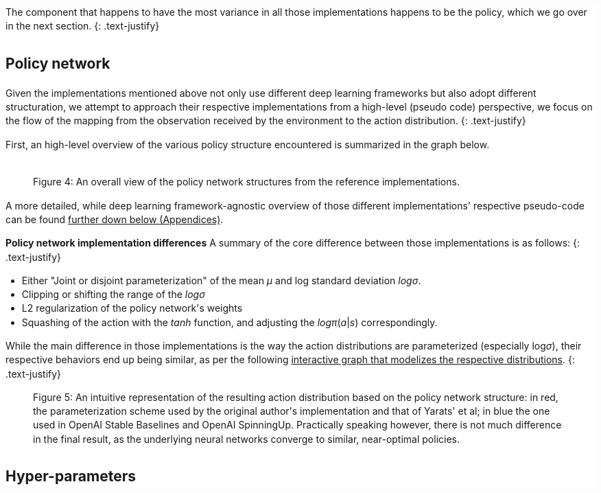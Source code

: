 The component that happens to have the most variance in all those implementations happens to be the policy, which we go over in the next section.
{: .text-justify}

## Policy network

Given the implementations mentioned above not only use different deep learning frameworks but also adopt different structuration, we attempt to approach their respective implementations from a high-level (pseudo code) perspective, we focus on the flow of the mapping from the observation received by the environment to the action distribution.
{: .text-justify}

First, an high-level overview of the various policy structure encountered is summarized in the graph below.
<figure class="one">
  <img src="{{ site.url }}{{ site.baseurl }}/assets/posts/sac/policy_structures.png" alt="">
  <figcaption>Figure 4: An overall view of the policy network structures from the reference implementations.</figcaption>
</figure>

A more detailed, while deep learning framework-agnostic overview of those different implementations' respective pseudo-code can be found [further down below (Appendices)](#policy-network-detailed-pseudo-code).

**Policy network implementation differences**
A summary of the core difference between those implementations is as follows:
{: .text-justify}

- Either "Joint or disjoint parameterization" of the mean $\mu$ and log standard deviation $log \sigma$.
- Clipping or shifting the range of the $log \sigma$
- L2 regularization of the policy network's weights
- Squashing of the action with the $tanh$ function, and adjusting the $log\pi(a \vert s)$ correspondingly.

While the main difference in those implementations is the way the action distributions are parameterized (especially $\mathrm{log}\sigma$), their respective behaviors end up being similar, as per the following [interactive graph that modelizes the respective distributions](https://www.desmos.com/calculator/4sfqhlm50s).
{: .text-justify}

<figure class="one">
  <iframe src="https://www.desmos.com/calculator/hve72attpt?embed" width="100%" height="500px" style="border: 1px solid #ccc" frameborder=0></iframe>
  <figcaption>Figure 5: An intuitive representation of the resulting action distribution based on the policy network structure: in red, the parameterization scheme used by the original author's implementation and that of Yarats' et al; in blue the one used in OpenAI Stable Baselines and OpenAI SpinningUp. Practically speaking however, there is not much difference in the final result, as the underlying neural networks converge to similar, near-optimal policies.</figcaption>
</figure>

## Hyper-parameters
